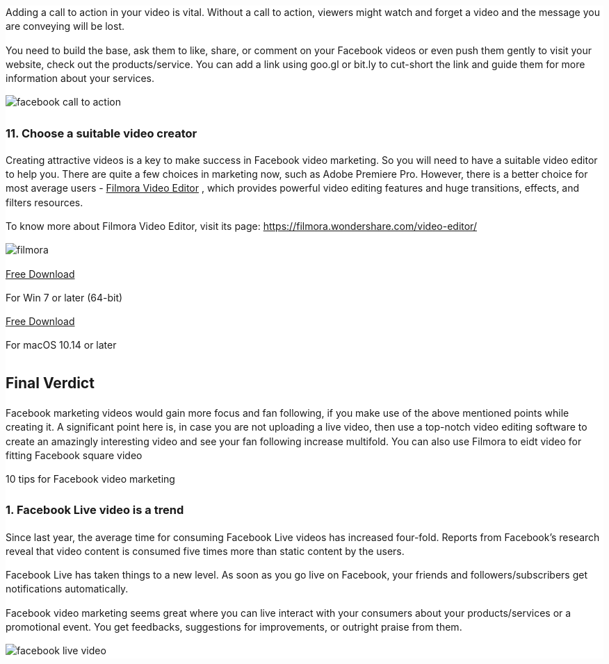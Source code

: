 Adding a call to action in your video is vital. Without a call to action, viewers might watch and forget a video and the message you are conveying will be lost.

You need to build the base, ask them to like, share, or comment on your Facebook videos or even push them gently to visit your website, check out the products/service. You can add a link using goo.gl or bit.ly to cut-short the link and guide them for more information about your services.

![facebook call to action](https://images.wondershare.com/filmora/article-images/facebook-call-to-action.JPG)

### **11\. Choose a suitable video creator**

Creating attractive videos is a key to make success in Facebook video marketing. So you will need to have a suitable video editor to help you. There are quite a few choices in marketing now, such as Adobe Premiere Pro. However, there is a better choice for most average users - [Filmora Video Editor](https://tools.techidaily.com/wondershare/filmora/download/) , which provides powerful video editing features and huge transitions, effects, and filters resources.

To know more about Filmora Video Editor, visit its page: <https://filmora.wondershare.com/video-editor/>

![filmora](https://images.wondershare.com/filmora/guide/panel-layout-01.png)

[Free Download](https://tools.techidaily.com/wondershare/filmora/download/)

For Win 7 or later (64-bit)

[Free Download](https://tools.techidaily.com/wondershare/filmora/download/)

For macOS 10.14 or later

## Final Verdict

Facebook marketing videos would gain more focus and fan following, if you make use of the above mentioned points while creating it. A significant point here is, in case you are not uploading a live video, then use a top-notch video editing software to create an amazingly interesting video and see your fan following increase multifold. You can also use Filmora to eidt video for fitting Facebook square video

10 tips for Facebook video marketing

### 1\. Facebook Live video is a trend

Since last year, the average time for consuming Facebook Live videos has increased four-fold. Reports from Facebook’s research reveal that video content is consumed five times more than static content by the users.

Facebook Live has taken things to a new level. As soon as you go live on Facebook, your friends and followers/subscribers get notifications automatically.

Facebook video marketing seems great where you can live interact with your consumers about your products/services or a promotional event. You get feedbacks, suggestions for improvements, or outright praise from them.

![facebook live video](https://images.wondershare.com/filmora/article-images/facebook-live-iphone.JPG)
